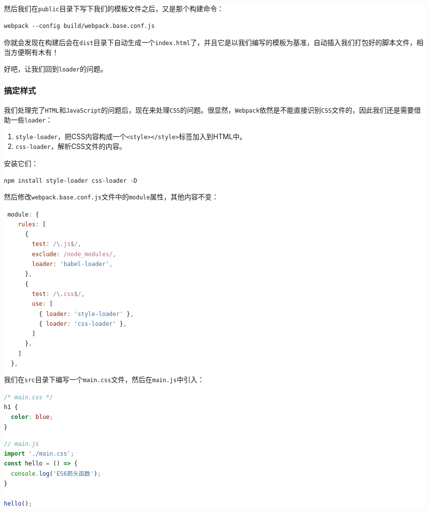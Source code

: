 然后我们在`public`目录下写下我们的模板文件之后，又是那个构建命令：
```
webpack --config build/webpack.base.conf.js
```

你就会发现在构建后会在`dist`目录下自动生成一个`index.html`了，并且它是以我们编写的模板为基准，自动插入我们打包好的脚本文件，相当方便啊有木有！

好吧，让我们回到`loader`的问题。

### 搞定样式
我们处理完了`HTML`和`JavaScript`的问题后，现在来处理`CSS`的问题。很显然，`Webpack`依然是不能直接识别`CSS`文件的，因此我们还是需要借助一些`loader`：
1. `style-loader`，把CSS内容构成一个`<style></style>`标签加入到HTML中。
2. `css-loader`，解析CSS文件的内容。

安装它们：
```
npm install style-loader css-loader -D
```

然后修改`webpack.base.conf.js`文件中的`module`属性，其他内容不变：
```js
 module: {
    rules: [
      {
        test: /\.js$/,
        exclude: /node_modules/,
        loader: 'babel-loader',
      },
      {
        test: /\.css$/,
        use: [
          { loader: 'style-loader' },
          { loader: 'css-loader' },
        ]
      },
    ]
  },
```

我们在`src`目录下编写一个`main.css`文件，然后在`main.js`中引入：
```css
/* main.css */
h1 {
  color: blue;
}
```
```js
// main.js
import './main.css';
const hello = () => {
  console.log('ES6箭头函数');
}

hello();
```
